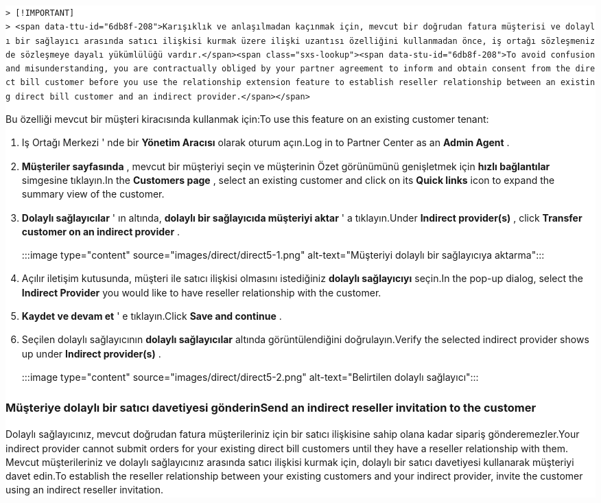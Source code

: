     > [!IMPORTANT]
    > <span data-ttu-id="6db8f-208">Karışıklık ve anlaşılmadan kaçınmak için, mevcut bir doğrudan fatura müşterisi ve dolaylı bir sağlayıcı arasında satıcı ilişkisi kurmak üzere ilişki uzantısı özelliğini kullanmadan önce, iş ortağı sözleşmenizde sözleşmeye dayalı yükümlülüğü vardır.</span><span class="sxs-lookup"><span data-stu-id="6db8f-208">To avoid confusion and misunderstanding, you are contractually obliged by your partner agreement to inform and obtain consent from the direct bill customer before you use the relationship extension feature to establish reseller relationship between an existing direct bill customer and an indirect provider.</span></span>

<span data-ttu-id="6db8f-209">Bu özelliği mevcut bir müşteri kiracısında kullanmak için:</span><span class="sxs-lookup"><span data-stu-id="6db8f-209">To use this feature on an existing customer tenant:</span></span>

1. <span data-ttu-id="6db8f-210">Iş Ortağı Merkezi ' nde bir **Yönetim Aracısı** olarak oturum açın.</span><span class="sxs-lookup"><span data-stu-id="6db8f-210">Log in to Partner Center as an **Admin Agent** .</span></span>

2. <span data-ttu-id="6db8f-211">**Müşteriler sayfasında** , mevcut bir müşteriyi seçin ve müşterinin Özet görünümünü genişletmek için **hızlı bağlantılar** simgesine tıklayın.</span><span class="sxs-lookup"><span data-stu-id="6db8f-211">In the **Customers page** , select an existing customer and click on its **Quick links** icon to expand the summary view of the customer.</span></span>

3. <span data-ttu-id="6db8f-212">**Dolaylı sağlayıcılar** ' ın altında, **dolaylı bir sağlayıcıda müşteriyi aktar** ' a tıklayın.</span><span class="sxs-lookup"><span data-stu-id="6db8f-212">Under **Indirect provider(s)** , click **Transfer customer on an indirect provider** .</span></span>

    :::image type="content" source="images/direct/direct5-1.png" alt-text="Müşteriyi dolaylı bir sağlayıcıya aktarma":::

4. <span data-ttu-id="6db8f-214">Açılır iletişim kutusunda, müşteri ile satıcı ilişkisi olmasını istediğiniz **dolaylı sağlayıcıyı** seçin.</span><span class="sxs-lookup"><span data-stu-id="6db8f-214">In the pop-up dialog, select the **Indirect Provider** you would like to have reseller relationship with the customer.</span></span>

5. <span data-ttu-id="6db8f-215">**Kaydet ve devam et** ' e tıklayın.</span><span class="sxs-lookup"><span data-stu-id="6db8f-215">Click **Save and continue** .</span></span>

6. <span data-ttu-id="6db8f-216">Seçilen dolaylı sağlayıcının **dolaylı sağlayıcılar** altında görüntülendiğini doğrulayın.</span><span class="sxs-lookup"><span data-stu-id="6db8f-216">Verify the selected indirect provider shows up under **Indirect provider(s)** .</span></span>

    :::image type="content" source="images/direct/direct5-2.png" alt-text="Belirtilen dolaylı sağlayıcı":::

### <a name="send-an-indirect-reseller-invitation-to-the-customer"></a><span data-ttu-id="6db8f-218">Müşteriye dolaylı bir satıcı davetiyesi gönderin</span><span class="sxs-lookup"><span data-stu-id="6db8f-218">Send an indirect reseller invitation to the customer</span></span>

<span data-ttu-id="6db8f-219">Dolaylı sağlayıcınız, mevcut doğrudan fatura müşterileriniz için bir satıcı ilişkisine sahip olana kadar sipariş gönderemezler.</span><span class="sxs-lookup"><span data-stu-id="6db8f-219">Your indirect provider cannot submit orders for your existing direct bill customers until they have a reseller relationship with them.</span></span> <span data-ttu-id="6db8f-220">Mevcut müşterileriniz ve dolaylı sağlayıcınız arasında satıcı ilişkisi kurmak için, dolaylı bir satıcı davetiyesi kullanarak müşteriyi davet edin.</span><span class="sxs-lookup"><span data-stu-id="6db8f-220">To establish the reseller relationship between your existing customers and your indirect provider, invite the customer using an indirect reseller invitation.</span></span>
